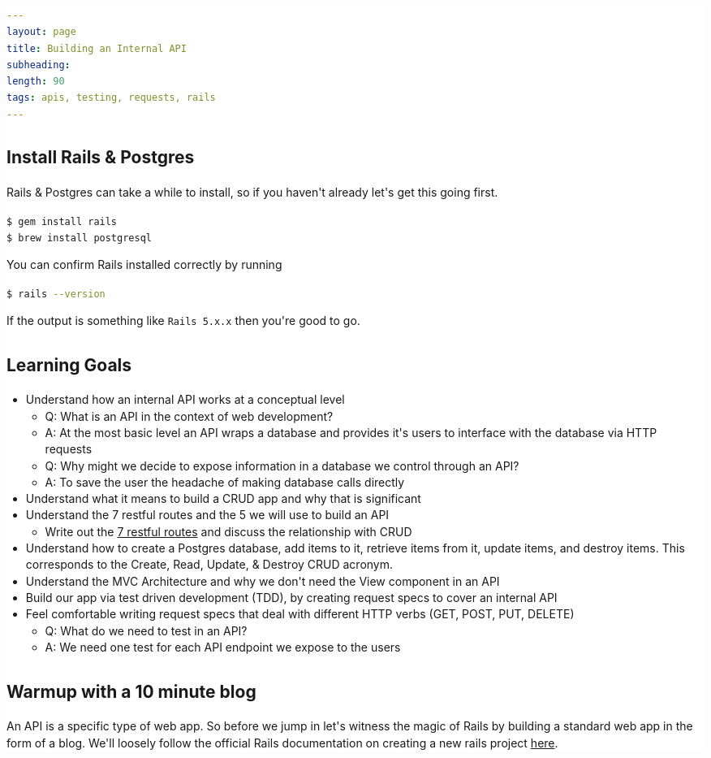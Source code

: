 ```yaml
---
layout: page
title: Building an Internal API
subheading:
length: 90
tags: apis, testing, requests, rails
---
```


## Install Rails & Postgres

Rails & Postgres can take a while to install, so if you haven't already let's get this going first.

```sh
$ gem install rails
$ brew install postgresql
```

You can confirm Rails installed correctly by running

```sh
$ rails --version
```

If the output is something like `Rails 5.x.x` then you're good to go.

## Learning Goals

* Understand how an internal API works at a conceptual level
  * Q: What is an API in the context of web development?
  * A: At the most basic level an API wraps a database and provides it's users to interface with the database via HTTP requests
  * Q: Why might we decide to expose information in a database we control through an API?
  * A: To save the user the headache of making database calls directly
* Understand what it means to build a CRUD app and why that is significant
* Understand the 7 restful routes and the 5 we will use to build an API
  * Write out the [7 restful routes](http://guides.rubyonrails.org/routing.html#crud-verbs-and-actions) and discuss the relationship with CRUD
* Understand how to create a Postgres database, add items to it, retrieve items from it, update items, and destroy items. This corresponds to the Create, Read, Update, & Destroy CRUD acronym.
* Understand the MVC Architecture and why we don't need the View component in an API
* Build our app via test driven development (TDD), by creating request specs to cover an internal API
* Feel comfortable writing request specs that deal with different HTTP verbs (GET, POST, PUT, DELETE)
  * Q: What do we need to test in an API?
  * A: We need one test for each API endpoint we expose to the users

## Warmup with a 10 minute blog

An API is a specific type of web app. So before we jump in let's witness the magic of Rails by building a standard web app in the form of a blog. We'll loosely follow the official Rails documentation on creating a new rails project [here](http://guides.rubyonrails.org/v3.2.8/getting_started.html#creating-a-new-rails-project).
